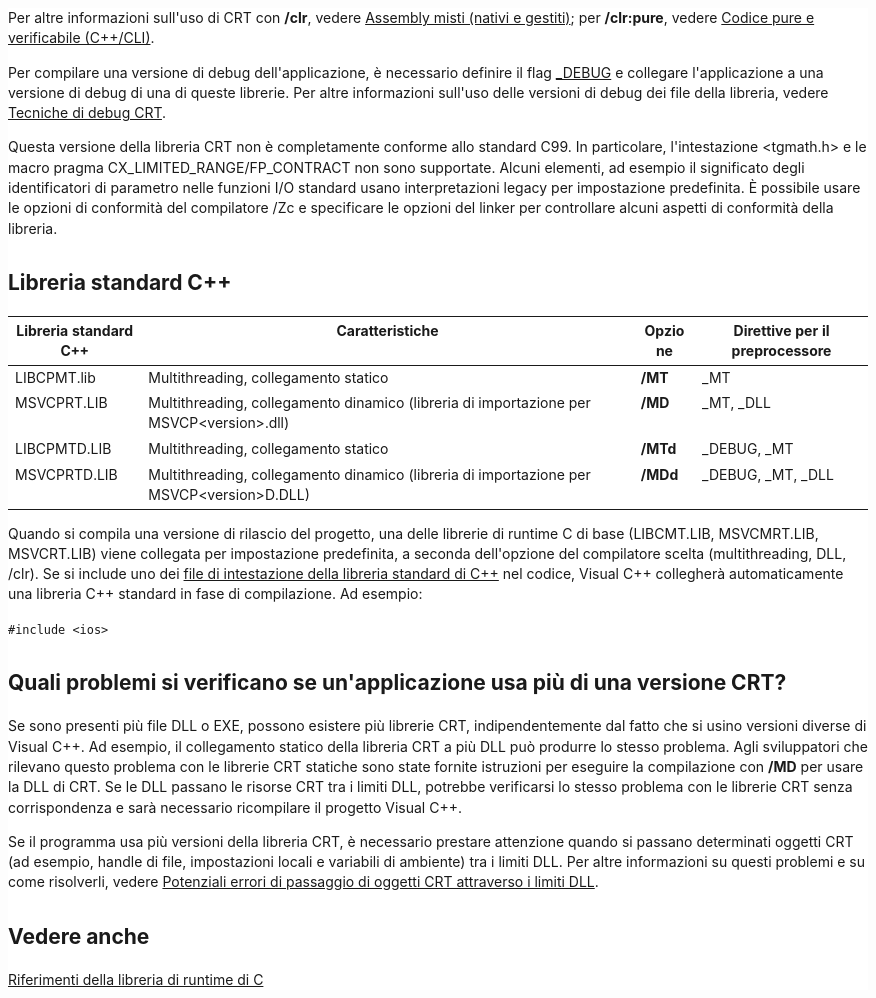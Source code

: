  Per altre informazioni sull'uso di CRT con **/clr**, vedere [Assembly misti (nativi e gestiti)](../dotnet/mixed-native-and-managed-assemblies.md); per **/clr:pure**, vedere [Codice pure e verificabile (C++/CLI)](../dotnet/pure-and-verifiable-code-cpp-cli.md).  
  
 Per compilare una versione di debug dell'applicazione, è necessario definire il flag [_DEBUG](../c-runtime-library/debug.md) e collegare l'applicazione a una versione di debug di una di queste librerie. Per altre informazioni sull'uso delle versioni di debug dei file della libreria, vedere [Tecniche di debug CRT](/visualstudio/debugger/crt-debugging-techniques).  
  
 Questa versione della libreria CRT non è completamente conforme allo standard C99. In particolare, l'intestazione \<tgmath.h> e le macro pragma CX_LIMITED_RANGE/FP_CONTRACT non sono supportate. Alcuni elementi, ad esempio il significato degli identificatori di parametro nelle funzioni I/O standard usano interpretazioni legacy per impostazione predefinita. È possibile usare le opzioni di conformità del compilatore /Zc e specificare le opzioni del linker per controllare alcuni aspetti di conformità della libreria.  
  
## <a name="c-standard-library"></a>Libreria standard C++  
  
|Libreria standard C++|Caratteristiche|Opzione|Direttive per il preprocessore|  
|----------------------------|---------------------|------------|-----------------------------|  
|LIBCPMT.lib|Multithreading, collegamento statico|**/MT**|_MT|  
|MSVCPRT.LIB|Multithreading, collegamento dinamico (libreria di importazione per MSVCP\<version>.dll)|**/MD**|_MT, _DLL|  
|LIBCPMTD.LIB|Multithreading, collegamento statico|**/MTd**|_DEBUG, _MT|  
|MSVCPRTD.LIB|Multithreading, collegamento dinamico (libreria di importazione per MSVCP\<version>D.DLL)|**/MDd**|_DEBUG, _MT, _DLL|  
  
 Quando si compila una versione di rilascio del progetto, una delle librerie di runtime C di base (LIBCMT.LIB, MSVCMRT.LIB, MSVCRT.LIB) viene collegata per impostazione predefinita, a seconda dell'opzione del compilatore scelta (multithreading, DLL, /clr). Se si include uno dei [file di intestazione della libreria standard di C++](../standard-library/cpp-standard-library-header-files.md) nel codice, Visual C++ collegherà automaticamente una libreria C++ standard in fase di compilazione. Ad esempio:  
  
```  
#include <ios>   
```  
  
## <a name="what-problems-exist-if-an-application-uses-more-than-one-crt-version"></a>Quali problemi si verificano se un'applicazione usa più di una versione CRT?  
 Se sono presenti più file DLL o EXE, possono esistere più librerie CRT, indipendentemente dal fatto che si usino versioni diverse di Visual C++. Ad esempio, il collegamento statico della libreria CRT a più DLL può produrre lo stesso problema. Agli sviluppatori che rilevano questo problema con le librerie CRT statiche sono state fornite istruzioni per eseguire la compilazione con **/MD** per usare la DLL di CRT. Se le DLL passano le risorse CRT tra i limiti DLL, potrebbe verificarsi lo stesso problema con le librerie CRT senza corrispondenza e sarà necessario ricompilare il progetto Visual C++.  
  
 Se il programma usa più versioni della libreria CRT, è necessario prestare attenzione quando si passano determinati oggetti CRT (ad esempio, handle di file, impostazioni locali e variabili di ambiente) tra i limiti DLL. Per altre informazioni su questi problemi e su come risolverli, vedere [Potenziali errori di passaggio di oggetti CRT attraverso i limiti DLL](../c-runtime-library/potential-errors-passing-crt-objects-across-dll-boundaries.md).  
  
## <a name="see-also"></a>Vedere anche  
 [Riferimenti della libreria di runtime di C](../c-runtime-library/c-run-time-library-reference.md)
